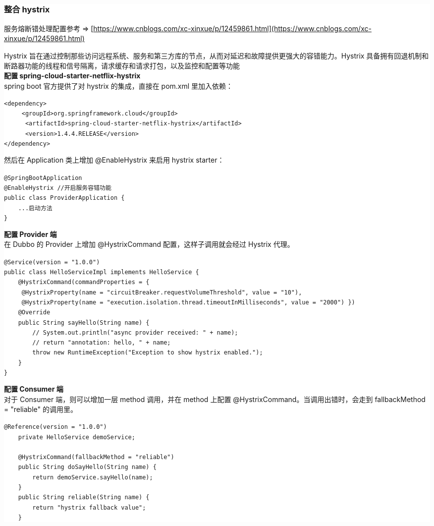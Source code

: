 ### 整合 hystrix

服务熔断错处理配置参考 => [https://www.cnblogs.com/xc-xinxue/p/12459861.html](https://www.cnblogs.com/xc-xinxue/p/12459861.html)

Hystrix 旨在通过控制那些访问远程系统、服务和第三方库的节点，从而对延迟和故障提供更强大的容错能力。Hystrix 具备拥有回退机制和断路器功能的线程和信号隔离，请求缓存和请求打包，以及监控和配置等功能  
**配置 spring-cloud-starter-netflix-hystrix**  
spring boot 官方提供了对 hystrix 的集成，直接在 pom.xml 里加入依赖：

```
<dependency>
     <groupId>org.springframework.cloud</groupId>
      <artifactId>spring-cloud-starter-netflix-hystrix</artifactId>
      <version>1.4.4.RELEASE</version>
</dependency>
```

然后在 Application 类上增加 @EnableHystrix 来启用 hystrix starter：

```
@SpringBootApplication
@EnableHystrix //开启服务容错功能
public class ProviderApplication {
	...启动方法
}
```

**配置 Provider 端**  
在 Dubbo 的 Provider 上增加 @HystrixCommand 配置，这样子调用就会经过 Hystrix 代理。

```
@Service(version = "1.0.0")
public class HelloServiceImpl implements HelloService {
    @HystrixCommand(commandProperties = {
     @HystrixProperty(name = "circuitBreaker.requestVolumeThreshold", value = "10"),
     @HystrixProperty(name = "execution.isolation.thread.timeoutInMilliseconds", value = "2000") })
    @Override
    public String sayHello(String name) {
        // System.out.println("async provider received: " + name);
        // return "annotation: hello, " + name;
        throw new RuntimeException("Exception to show hystrix enabled.");
    }
}
```

**配置 Consumer 端**  
对于 Consumer 端，则可以增加一层 method 调用，并在 method 上配置 @HystrixCommand。当调用出错时，会走到 fallbackMethod = "reliable" 的调用里。

```
@Reference(version = "1.0.0")
    private HelloService demoService;

    @HystrixCommand(fallbackMethod = "reliable")
    public String doSayHello(String name) {
        return demoService.sayHello(name);
    }
    public String reliable(String name) {
        return "hystrix fallback value";
    }
```
